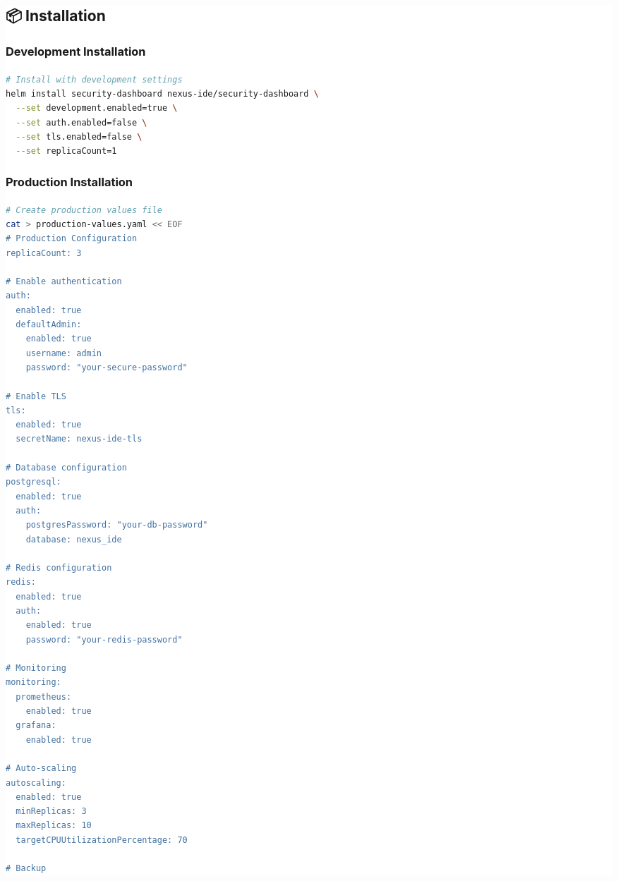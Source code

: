 ## 📦 Installation

### Development Installation

```bash
# Install with development settings
helm install security-dashboard nexus-ide/security-dashboard \
  --set development.enabled=true \
  --set auth.enabled=false \
  --set tls.enabled=false \
  --set replicaCount=1
```

### Production Installation

```bash
# Create production values file
cat > production-values.yaml << EOF
# Production Configuration
replicaCount: 3

# Enable authentication
auth:
  enabled: true
  defaultAdmin:
    enabled: true
    username: admin
    password: "your-secure-password"

# Enable TLS
tls:
  enabled: true
  secretName: nexus-ide-tls

# Database configuration
postgresql:
  enabled: true
  auth:
    postgresPassword: "your-db-password"
    database: nexus_ide

# Redis configuration
redis:
  enabled: true
  auth:
    enabled: true
    password: "your-redis-password"

# Monitoring
monitoring:
  prometheus:
    enabled: true
  grafana:
    enabled: true

# Auto-scaling
autoscaling:
  enabled: true
  minReplicas: 3
  maxReplicas: 10
  targetCPUUtilizationPercentage: 70

# Backup
```